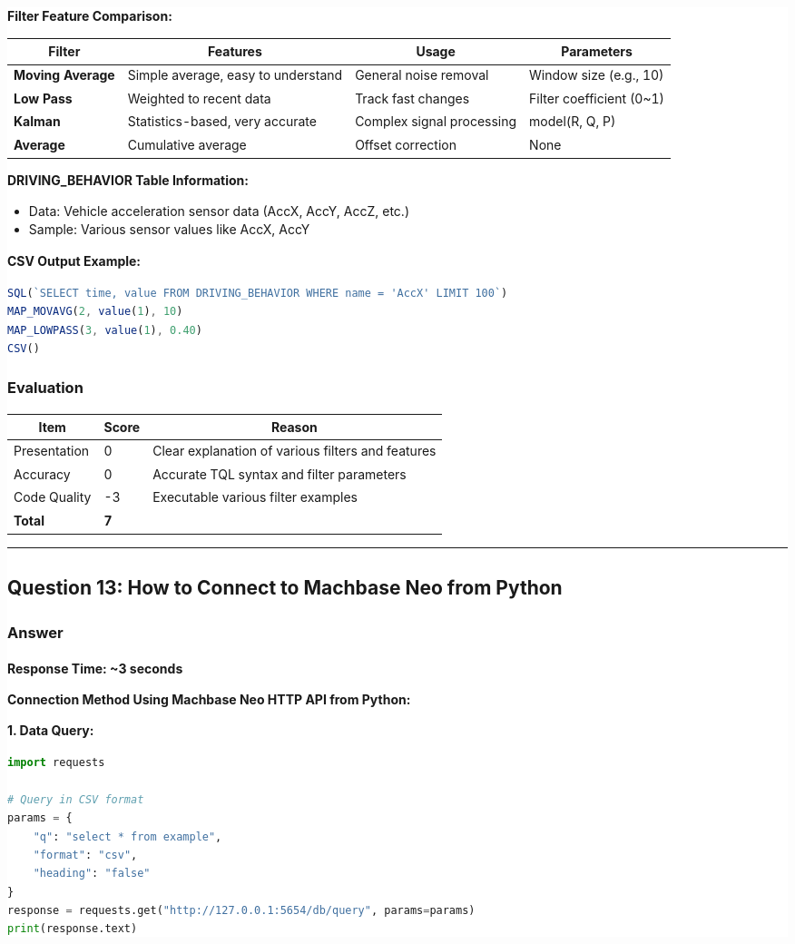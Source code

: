 **Filter Feature Comparison:**

| Filter | Features | Usage | Parameters |
|--------|----------|-------|------------|
| **Moving Average** | Simple average, easy to understand | General noise removal | Window size (e.g., 10) |
| **Low Pass** | Weighted to recent data | Track fast changes | Filter coefficient (0~1) |
| **Kalman** | Statistics-based, very accurate | Complex signal processing | model(R, Q, P) |
| **Average** | Cumulative average | Offset correction | None |

**DRIVING_BEHAVIOR Table Information:**
- Data: Vehicle acceleration sensor data (AccX, AccY, AccZ, etc.)
- Sample: Various sensor values like AccX, AccY

**CSV Output Example:**
```javascript
SQL(`SELECT time, value FROM DRIVING_BEHAVIOR WHERE name = 'AccX' LIMIT 100`)
MAP_MOVAVG(2, value(1), 10)
MAP_LOWPASS(3, value(1), 0.40)
CSV()
```

### Evaluation
| Item | Score | Reason |
|------|-------|--------|
| Presentation | 0 | Clear explanation of various filters and features |
| Accuracy | 0 | Accurate TQL syntax and filter parameters |
| Code Quality | -3 | Executable various filter examples |
| **Total** | **7** | |

---

## Question 13: How to Connect to Machbase Neo from Python

### Answer
**Response Time: ~3 seconds**

**Connection Method Using Machbase Neo HTTP API from Python:**

**1. Data Query:**

```python
import requests

# Query in CSV format
params = {
    "q": "select * from example", 
    "format": "csv", 
    "heading": "false"
}
response = requests.get("http://127.0.0.1:5654/db/query", params=params)
print(response.text)
```
